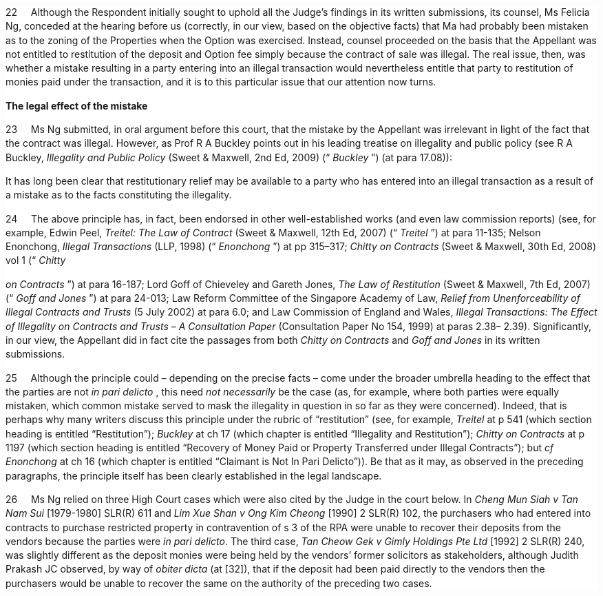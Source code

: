22     Although the Respondent initially sought to uphold all the Judge’s findings in its written submissions, its counsel, Ms Felicia Ng, conceded at the hearing before us (correctly, in our view, based on the objective facts) that Ma had probably been mistaken as to the zoning of the Properties when the Option was exercised. Instead, counsel proceeded on the basis that the Appellant was not entitled to restitution of the deposit and Option fee simply because the contract of sale was illegal. The real issue, then, was whether a mistake resulting in a party entering into an illegal transaction would nevertheless entitle that party to restitution of monies paid under the transaction, and it is to this particular issue that our attention now turns. 

**The legal effect of the mistake** 

23     Ms Ng submitted, in oral argument before this court, that the mistake by the Appellant was irrelevant in light of the fact that the contract was illegal. However, as Prof R A Buckley points out in his leading treatise on illegality and public policy (see R A Buckley, _Illegality and Public Policy_ (Sweet & Maxwell, 2nd Ed, 2009) (“ _Buckley_ ”) (at para 17.08)): 

 It has long been clear that restitutionary relief may be available to a party who has entered into an illegal transaction as a result of a mistake as to the facts constituting the illegality. 

24     The above principle has, in fact, been endorsed in other well-established works (and even law commission reports) (see, for example, Edwin Peel, _Treitel: The Law of Contract_ (Sweet & Maxwell, 12th Ed, 2007) (“ _Treitel_ ”) at para 11-135; Nelson Enonchong, _Illegal Transactions_ (LLP, 1998) (“ _Enonchong_ ”) at pp 315–317; _Chitty on Contracts_ (Sweet & Maxwell, 30th Ed, 2008) vol 1 (“ _Chitty_ 


_on Contracts_ ”) at para 16-187; Lord Goff of Chieveley and Gareth Jones, _The Law of Restitution_ (Sweet & Maxwell, 7th Ed, 2007) (“ _Goff and Jones_ ”) at para 24-013; Law Reform Committee of the Singapore Academy of Law, _Relief from Unenforceability of Illegal Contracts and Trusts_ (5 July 2002) at para 6.0; and Law Commission of England and Wales, _Illegal Transactions: The Effect of Illegality on Contracts and Trusts – A Consultation Paper_ (Consultation Paper No 154, 1999) at paras 2.38– 2.39). Significantly, in our view, the Appellant did in fact cite the passages from both _Chitty on Contracts_ and _Goff and Jones_ in its written submissions. 

25     Although the principle could – depending on the precise facts – come under the broader umbrella heading to the effect that the parties are not _in pari delicto_ , this need _not necessarily_ be the case (as, for example, where both parties were equally mistaken, which common mistake served to mask the illegality in question in so far as they were concerned). Indeed, that is perhaps why many writers discuss this principle under the rubric of “restitution” (see, for example, _Treitel_ at p 541 (which section heading is entitled “Restitution”); _Buckley_ at ch 17 (which chapter is entitled “Illegality and Restitution”); _Chitty on Contracts_ at p 1197 (which section heading is entitled “Recovery of Money Paid or Property Transferred under Illegal Contracts”); but _cf Enonchong_ at ch 16 (which chapter is entitled “Claimant is Not In Pari Delicto”)). Be that as it may, as observed in the preceding paragraphs, the principle itself has been clearly established in the legal landscape. 

26     Ms Ng relied on three High Court cases which were also cited by the Judge in the court below. In _Cheng Mun Siah v Tan Nam Sui_ [1979-1980] SLR(R) 611 and _Lim Xue Shan v Ong Kim Cheong_ <span class="citation">[1990] 2 SLR(R) 102</span>, the purchasers who had entered into contracts to purchase restricted property in contravention of s 3 of the RPA were unable to recover their deposits from the vendors because the parties were _in pari delicto_. The third case, _Tan Cheow Gek v Gimly Holdings Pte Ltd_ <span class="citation">[1992] 2 SLR(R) 240</span>, was slightly different as the deposit monies were being held by the vendors’ former solicitors as stakeholders, although Judith Prakash JC observed, by way of _obiter dicta_ (at [32]), that if the deposit had been paid directly to the vendors then the purchasers would be unable to recover the same on the authority of the preceding two cases. 
